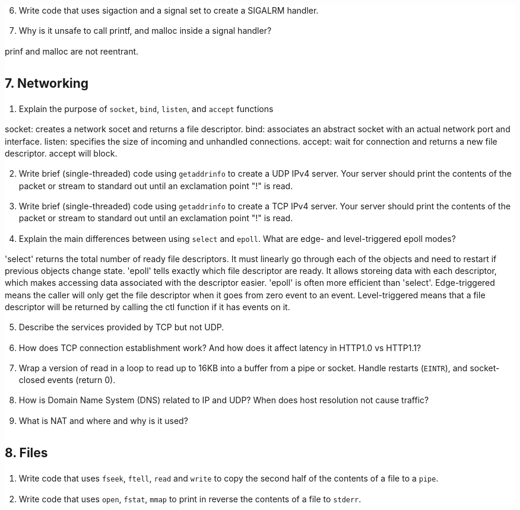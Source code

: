 6.	Write code that uses sigaction and a signal set to create a SIGALRM handler.

7.	Why is it unsafe to call printf, and malloc inside a signal handler?

prinf and malloc are not reentrant.

## 7. Networking 

1.	Explain the purpose of `socket`, `bind`, `listen`, and `accept` functions

socket: creates a network socet and returns a file descriptor.
bind: associates an abstract socket with an actual network port and interface.
listen: specifies the size of incoming and unhandled connections.
accept: wait for connection and returns a new file descriptor. accept will block.

2.	Write brief (single-threaded) code using `getaddrinfo` to create a UDP IPv4 server. Your server should print the contents of the packet or stream to standard out until an exclamation point "!" is read.

3.	Write brief (single-threaded) code using `getaddrinfo` to create a TCP IPv4 server. Your server should print the contents of the packet or stream to standard out until an exclamation point "!" is read.

4.	Explain the main differences between using `select` and `epoll`. What are edge- and level-triggered epoll modes?

'select' returns the total number of ready file descriptors. It must linearly go through each of the objects and need to restart if 
previous objects change state.
'epoll' tells exactly which file descriptor are ready. It allows storeing data with each descriptor, which makes accessing data associated
with the descriptor easier.
'epoll' is often more efficient than 'select'.
Edge-triggered means the caller will only get the file descriptor when it goes from zero event to an event. 
Level-triggered means that a file descriptor will be returned by calling the ctl function if it has events on it.

5.	Describe the services provided by TCP but not UDP. 

6.	How does TCP connection establishment work? And how does it affect latency in HTTP1.0 vs HTTP1.1?

7.	Wrap a version of read in a loop to read up to 16KB into a buffer from a pipe or socket. Handle restarts (`EINTR`), and socket-closed events (return 0).

8.	How is Domain Name System (DNS) related to IP and UDP? When does host resolution not cause traffic?

9.	What is NAT and where and why is it used? 

## 8. Files 

1.	Write code that uses `fseek`, `ftell`, `read` and `write` to copy the second half of the contents of a file to a `pipe`.

2.	Write code that uses `open`, `fstat`, `mmap` to print in reverse the contents of a file to `stderr`.
